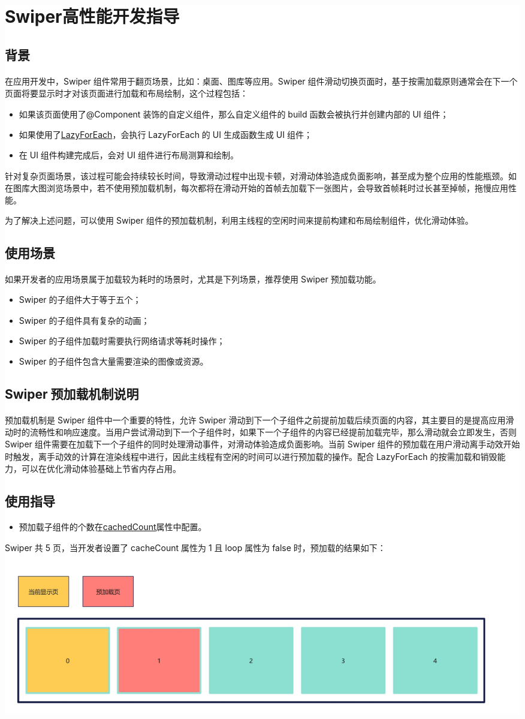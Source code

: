 # Swiper高性能开发指导

## 背景

在应用开发中，Swiper 组件常用于翻页场景，比如：桌面、图库等应用。Swiper 组件滑动切换页面时，基于按需加载原则通常会在下一个页面将要显示时才对该页面进行加载和布局绘制，这个过程包括：

- 如果该页面使用了@Component 装饰的自定义组件，那么自定义组件的 build 函数会被执行并创建内部的 UI 组件；

- 如果使用了[LazyForEach](../quick-start/arkts-rendering-control-lazyforeach.md)，会执行 LazyForEach 的 UI 生成函数生成 UI 组件；

- 在 UI 组件构建完成后，会对 UI 组件进行布局测算和绘制。

针对复杂页面场景，该过程可能会持续较长时间，导致滑动过程中出现卡顿，对滑动体验造成负面影响，甚至成为整个应用的性能瓶颈。如在图库大图浏览场景中，若不使用预加载机制，每次都将在滑动开始的首帧去加载下一张图片，会导致首帧耗时过长甚至掉帧，拖慢应用性能。

为了解决上述问题，可以使用 Swiper 组件的预加载机制，利用主线程的空闲时间来提前构建和布局绘制组件，优化滑动体验。

## 使用场景

如果开发者的应用场景属于加载较为耗时的场景时，尤其是下列场景，推荐使用 Swiper 预加载功能。

- Swiper 的子组件大于等于五个；

- Swiper 的子组件具有复杂的动画；

- Swiper 的子组件加载时需要执行网络请求等耗时操作；

- Swiper 的子组件包含大量需要渲染的图像或资源。

## Swiper 预加载机制说明

预加载机制是 Swiper 组件中一个重要的特性，允许 Swiper 滑动到下一个子组件之前提前加载后续页面的内容，其主要目的是提高应用滑动时的流畅性和响应速度。当用户尝试滑动到下一个子组件时，如果下一个子组件的内容已经提前加载完毕，那么滑动就会立即发生，否则 Swiper 组件需要在加载下一个子组件的同时处理滑动事件，对滑动体验造成负面影响。当前 Swiper 组件的预加载在用户滑动离手动效开始时触发，离手动效的计算在渲染线程中进行，因此主线程有空闲的时间可以进行预加载的操作。配合 LazyForEach 的按需加载和销毁能力，可以在优化滑动体验基础上节省内存占用。

## 使用指导

- 预加载子组件的个数在[cachedCount](../reference/arkui-ts/ts-container-swiper.md#属性)属性中配置。

Swiper 共 5 页，当开发者设置了 cacheCount 属性为 1 且 loop 属性为 false 时，预加载的结果如下：\
 ![loop=false](figures/swiper_loop_false.png)
